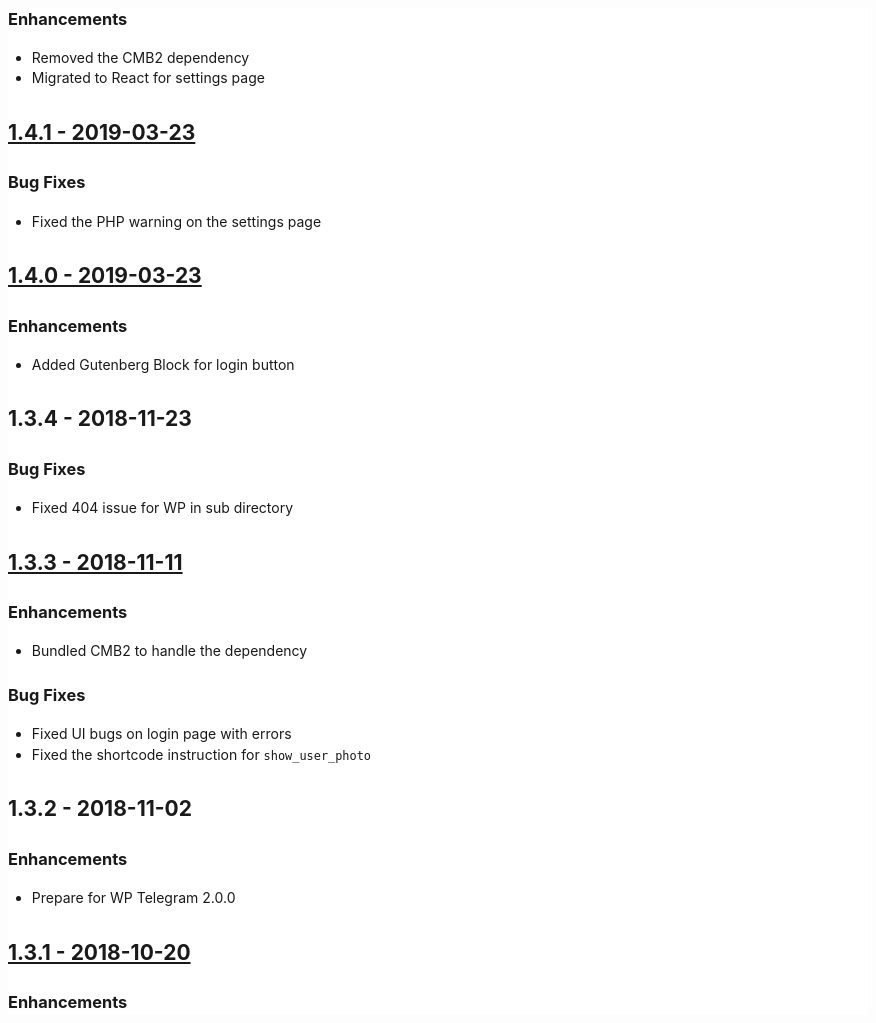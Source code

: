 ### Enhancements

-   Removed the CMB2 dependency
-   Migrated to React for settings page

## [1.4.1 - 2019-03-23](https://github.com/manzoorwanijk/wptelegram-login/releases/tag/v1.4.1)

### Bug Fixes

-   Fixed the PHP warning on the settings page

## [1.4.0 - 2019-03-23](https://github.com/manzoorwanijk/wptelegram-login/releases/tag/v1.4.0)

### Enhancements

-   Added Gutenberg Block for login button

## 1.3.4 - 2018-11-23

### Bug Fixes

-   Fixed 404 issue for WP in sub directory

## [1.3.3 - 2018-11-11](https://github.com/manzoorwanijk/wptelegram-login/releases/tag/1.3.3)

### Enhancements

-   Bundled CMB2 to handle the dependency

### Bug Fixes

-   Fixed UI bugs on login page with errors
-   Fixed the shortcode instruction for `show_user_photo`

## 1.3.2 - 2018-11-02

### Enhancements

-   Prepare for WP Telegram 2.0.0

## [1.3.1 - 2018-10-20](https://github.com/manzoorwanijk/wptelegram-login/releases/tag/v1.3.1)

### Enhancements
